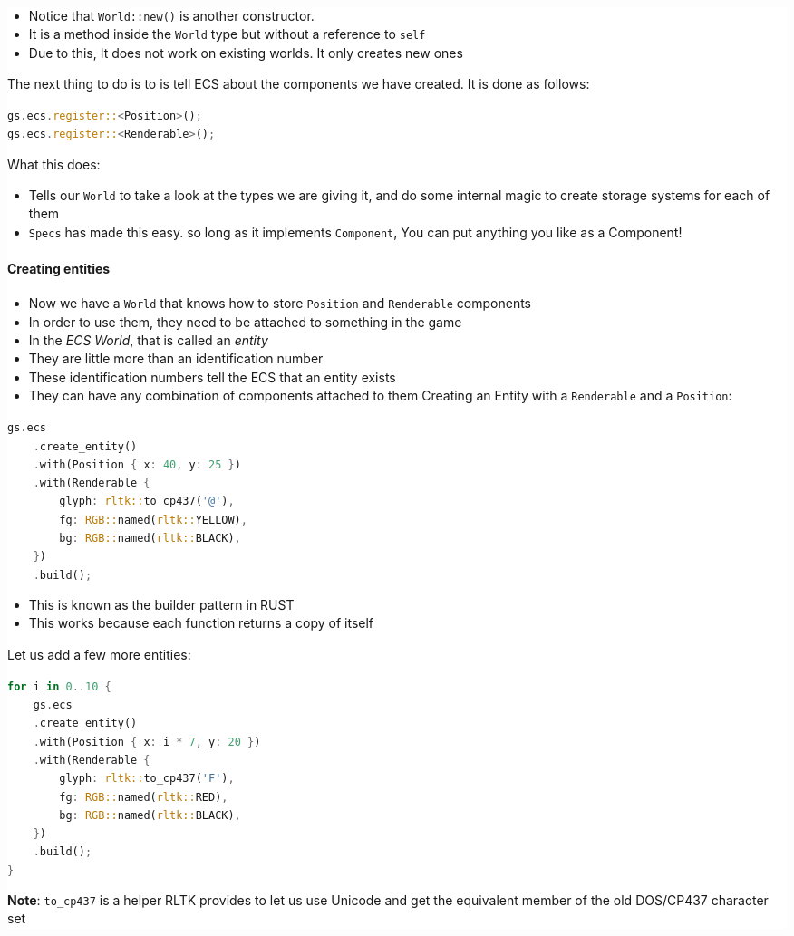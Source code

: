 - Notice that `World::new()` is another constructor.
- It is a method inside the `World` type but without a reference to `self`
- Due to this, It does not work on existing worlds. It only creates new ones

The next thing to do is to is tell ECS about the components we have created. It is done as follows:
```rust
gs.ecs.register::<Position>();
gs.ecs.register::<Renderable>();
```
What this does:
- Tells our `World` to take a look at the types we are giving it, and do some internal magic to create storage systems for each of them
- `Specs` has made this easy. so long as it implements `Component`, You can put anything you like as a Component!
#### Creating entities
- Now we have a `World` that knows how to store `Position` and `Renderable` components
- In order to use them, they need to be attached to something in the game
- In the *ECS World*, that is called an *entity*
- They are little more than an identification number
- These identification numbers tell the ECS that an entity exists
- They can have any combination of components attached to them
Creating an Entity with a `Renderable` and a `Position`:
```rust
gs.ecs
	.create_entity()
	.with(Position { x: 40, y: 25 })
	.with(Renderable {
		glyph: rltk::to_cp437('@'),
		fg: RGB::named(rltk::YELLOW),
		bg: RGB::named(rltk::BLACK),
	})
	.build();
```
- This is known as the builder pattern in RUST
- This works because each function returns a copy of itself

Let us add a few more entities:
```rust
for i in 0..10 {
	gs.ecs
	.create_entity()
	.with(Position { x: i * 7, y: 20 })
	.with(Renderable {
		glyph: rltk::to_cp437('F'),
		fg: RGB::named(rltk::RED),
		bg: RGB::named(rltk::BLACK),
	})
	.build();
}
```
**Note**: `to_cp437` is a helper RLTK provides to let us use Unicode and get the equivalent member of the old DOS/CP437 character set

